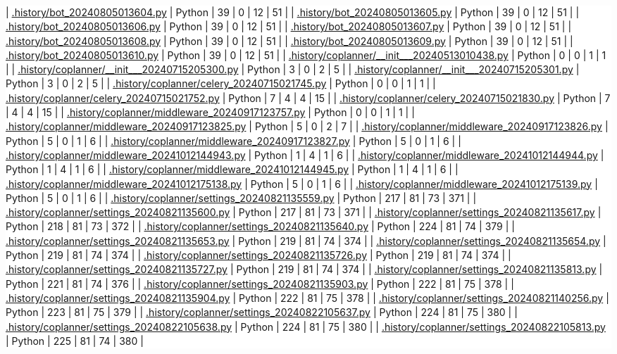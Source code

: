 | [.history/bot_20240805013604.py](/.history/bot_20240805013604.py) | Python | 39 | 0 | 12 | 51 |
| [.history/bot_20240805013605.py](/.history/bot_20240805013605.py) | Python | 39 | 0 | 12 | 51 |
| [.history/bot_20240805013606.py](/.history/bot_20240805013606.py) | Python | 39 | 0 | 12 | 51 |
| [.history/bot_20240805013607.py](/.history/bot_20240805013607.py) | Python | 39 | 0 | 12 | 51 |
| [.history/bot_20240805013608.py](/.history/bot_20240805013608.py) | Python | 39 | 0 | 12 | 51 |
| [.history/bot_20240805013609.py](/.history/bot_20240805013609.py) | Python | 39 | 0 | 12 | 51 |
| [.history/bot_20240805013610.py](/.history/bot_20240805013610.py) | Python | 39 | 0 | 12 | 51 |
| [.history/coplanner/__init___20240513010438.py](/.history/coplanner/__init___20240513010438.py) | Python | 0 | 0 | 1 | 1 |
| [.history/coplanner/__init___20240715205300.py](/.history/coplanner/__init___20240715205300.py) | Python | 3 | 0 | 2 | 5 |
| [.history/coplanner/__init___20240715205301.py](/.history/coplanner/__init___20240715205301.py) | Python | 3 | 0 | 2 | 5 |
| [.history/coplanner/celery_20240715021745.py](/.history/coplanner/celery_20240715021745.py) | Python | 0 | 0 | 1 | 1 |
| [.history/coplanner/celery_20240715021752.py](/.history/coplanner/celery_20240715021752.py) | Python | 7 | 4 | 4 | 15 |
| [.history/coplanner/celery_20240715021830.py](/.history/coplanner/celery_20240715021830.py) | Python | 7 | 4 | 4 | 15 |
| [.history/coplanner/middleware_20240917123757.py](/.history/coplanner/middleware_20240917123757.py) | Python | 0 | 0 | 1 | 1 |
| [.history/coplanner/middleware_20240917123825.py](/.history/coplanner/middleware_20240917123825.py) | Python | 5 | 0 | 2 | 7 |
| [.history/coplanner/middleware_20240917123826.py](/.history/coplanner/middleware_20240917123826.py) | Python | 5 | 0 | 1 | 6 |
| [.history/coplanner/middleware_20240917123827.py](/.history/coplanner/middleware_20240917123827.py) | Python | 5 | 0 | 1 | 6 |
| [.history/coplanner/middleware_20241012144943.py](/.history/coplanner/middleware_20241012144943.py) | Python | 1 | 4 | 1 | 6 |
| [.history/coplanner/middleware_20241012144944.py](/.history/coplanner/middleware_20241012144944.py) | Python | 1 | 4 | 1 | 6 |
| [.history/coplanner/middleware_20241012144945.py](/.history/coplanner/middleware_20241012144945.py) | Python | 1 | 4 | 1 | 6 |
| [.history/coplanner/middleware_20241012175138.py](/.history/coplanner/middleware_20241012175138.py) | Python | 5 | 0 | 1 | 6 |
| [.history/coplanner/middleware_20241012175139.py](/.history/coplanner/middleware_20241012175139.py) | Python | 5 | 0 | 1 | 6 |
| [.history/coplanner/settings_20240821135559.py](/.history/coplanner/settings_20240821135559.py) | Python | 217 | 81 | 73 | 371 |
| [.history/coplanner/settings_20240821135600.py](/.history/coplanner/settings_20240821135600.py) | Python | 217 | 81 | 73 | 371 |
| [.history/coplanner/settings_20240821135617.py](/.history/coplanner/settings_20240821135617.py) | Python | 218 | 81 | 73 | 372 |
| [.history/coplanner/settings_20240821135640.py](/.history/coplanner/settings_20240821135640.py) | Python | 224 | 81 | 74 | 379 |
| [.history/coplanner/settings_20240821135653.py](/.history/coplanner/settings_20240821135653.py) | Python | 219 | 81 | 74 | 374 |
| [.history/coplanner/settings_20240821135654.py](/.history/coplanner/settings_20240821135654.py) | Python | 219 | 81 | 74 | 374 |
| [.history/coplanner/settings_20240821135726.py](/.history/coplanner/settings_20240821135726.py) | Python | 219 | 81 | 74 | 374 |
| [.history/coplanner/settings_20240821135727.py](/.history/coplanner/settings_20240821135727.py) | Python | 219 | 81 | 74 | 374 |
| [.history/coplanner/settings_20240821135813.py](/.history/coplanner/settings_20240821135813.py) | Python | 221 | 81 | 74 | 376 |
| [.history/coplanner/settings_20240821135903.py](/.history/coplanner/settings_20240821135903.py) | Python | 222 | 81 | 75 | 378 |
| [.history/coplanner/settings_20240821135904.py](/.history/coplanner/settings_20240821135904.py) | Python | 222 | 81 | 75 | 378 |
| [.history/coplanner/settings_20240821140256.py](/.history/coplanner/settings_20240821140256.py) | Python | 223 | 81 | 75 | 379 |
| [.history/coplanner/settings_20240822105637.py](/.history/coplanner/settings_20240822105637.py) | Python | 224 | 81 | 75 | 380 |
| [.history/coplanner/settings_20240822105638.py](/.history/coplanner/settings_20240822105638.py) | Python | 224 | 81 | 75 | 380 |
| [.history/coplanner/settings_20240822105813.py](/.history/coplanner/settings_20240822105813.py) | Python | 225 | 81 | 74 | 380 |